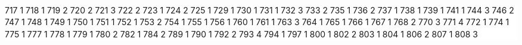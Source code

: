 717	1
718	1
719	2
720	2
721	3
722	2
723	1
724	2
725	1
729	1
730	1
731	1
732	3
733	2
735	1
736	2
737	1
738	1
739	1
741	1
744	3
746	2
747	1
748	1
749	1
750	1
751	1
752	1
753	2
754	1
755	1
756	1
760	1
761	1
763	3
764	1
765	1
766	1
767	1
768	2
770	3
771	4
772	1
774	1
775	1
777	1
778	1
779	1
780	2
782	1
784	2
789	1
790	1
792	2
793	4
794	1
797	1
800	1
802	2
803	1
804	1
806	2
807	1
808	3